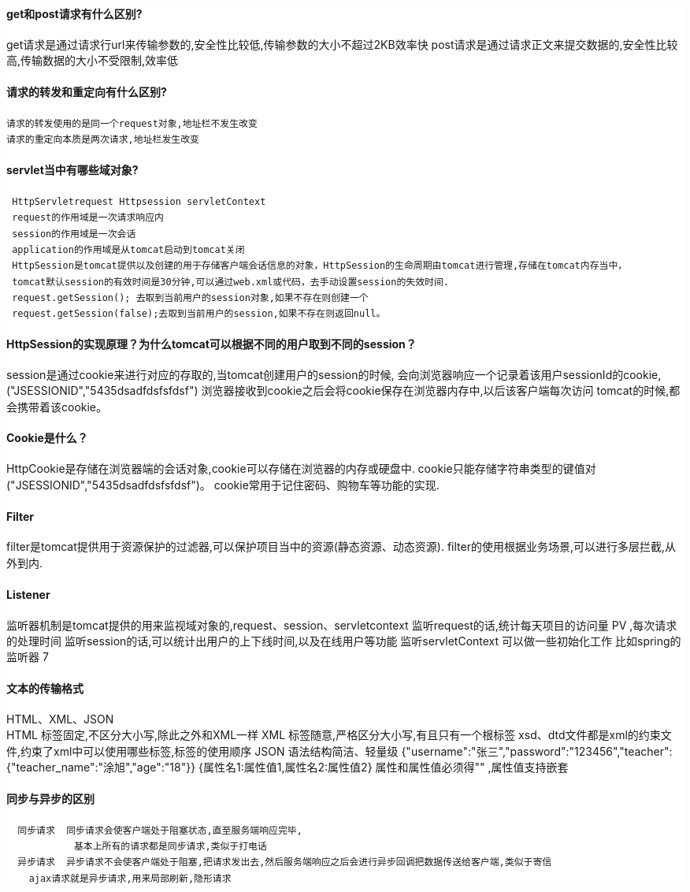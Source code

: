#### get和post请求有什么区别?
get请求是通过请求行url来传输参数的,安全性比较低,传输参数的大小不超过2KB效率快
post请求是通过请求正文来提交数据的,安全性比较高,传输数据的大小不受限制,效率低
#### 请求的转发和重定向有什么区别?
    请求的转发使用的是同一个request对象,地址栏不发生改变
    请求的重定向本质是两次请求,地址栏发生改变
#### servlet当中有哪些域对象?  
     HttpServletrequest Httpsession servletContext
     request的作用域是一次请求响应内
     session的作用域是一次会话
     application的作用域是从tomcat启动到tomcat关闭
     HttpSession是tomcat提供以及创建的用于存储客户端会话信息的对象，HttpSession的生命周期由tomcat进行管理,存储在tomcat内存当中，
     tomcat默认session的有效时间是30分钟,可以通过web.xml或代码，去手动设置session的失效时间.
     request.getSession(); 去取到当前用户的session对象,如果不存在则创建一个
     request.getSession(false);去取到当前用户的session,如果不存在则返回null。
####  HttpSession的实现原理？为什么tomcat可以根据不同的用户取到不同的session？
   session是通过cookie来进行对应的存取的,当tomcat创建用户的session的时候,
   会向浏览器响应一个记录着该用户sessionId的cookie,("JSESSIONID","5435dsadfdsfsfdsf")
   浏览器接收到cookie之后会将cookie保存在浏览器内存中,以后该客户端每次访问
   tomcat的时候,都会携带着该cookie。

#### Cookie是什么？
   HttpCookie是存储在浏览器端的会话对象,cookie可以存储在浏览器的内存或硬盘中.
   cookie只能存储字符串类型的键值对("JSESSIONID","5435dsadfdsfsfdsf")。
   cookie常用于记住密码、购物车等功能的实现.
#### Filter
   filter是tomcat提供用于资源保护的过滤器,可以保护项目当中的资源(静态资源、动态资源).
   filter的使用根据业务场景,可以进行多层拦截,从外到内.

#### Listener
   监听器机制是tomcat提供的用来监视域对象的,request、session、servletcontext
   监听request的话,统计每天项目的访问量  PV ,每次请求的处理时间
   监听session的话,可以统计出用户的上下线时间,以及在线用户等功能
   监听servletContext 可以做一些初始化工作 比如spring的监听器 7
####  文本的传输格式
   HTML、XML、JSON  
   HTML 标签固定,不区分大小写,除此之外和XML一样
   XML  标签随意,严格区分大小写,有且只有一个根标签
   xsd、dtd文件都是xml的约束文件,约束了xml中可以使用哪些标签,标签的使用顺序
   JSON 语法结构简洁、轻量级  {"username":"张三","password":"123456","teacher":{"teacher_name":"涂旭","age":"18"}}
    {属性名1:属性值1,属性名2:属性值2}  属性和属性值必须得"" ,属性值支持嵌套

#### 同步与异步的区别
      同步请求  同步请求会使客户端处于阻塞状态,直至服务端响应完毕,
                基本上所有的请求都是同步请求,类似于打电话
      异步请求  异步请求不会使客户端处于阻塞,把请求发出去,然后服务端响应之后会进行异步回调把数据传送给客户端,类似于寄信
		ajax请求就是异步请求,用来局部刷新,隐形请求 